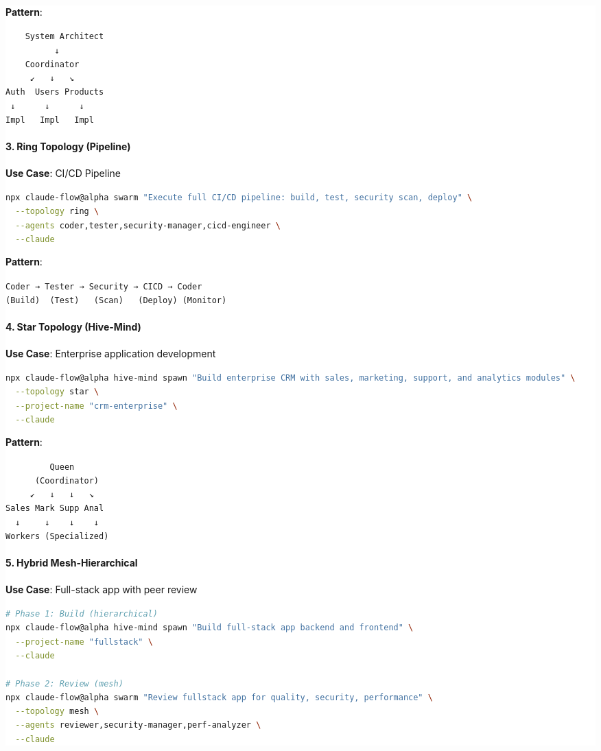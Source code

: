 **Pattern**:
```
    System Architect
          ↓
    Coordinator
     ↙   ↓   ↘
Auth  Users Products
 ↓      ↓      ↓
Impl   Impl   Impl
```

#### 3. Ring Topology (Pipeline)

**Use Case**: CI/CD Pipeline

```bash
npx claude-flow@alpha swarm "Execute full CI/CD pipeline: build, test, security scan, deploy" \
  --topology ring \
  --agents coder,tester,security-manager,cicd-engineer \
  --claude
```

**Pattern**:
```
Coder → Tester → Security → CICD → Coder
(Build)  (Test)   (Scan)   (Deploy) (Monitor)
```

#### 4. Star Topology (Hive-Mind)

**Use Case**: Enterprise application development

```bash
npx claude-flow@alpha hive-mind spawn "Build enterprise CRM with sales, marketing, support, and analytics modules" \
  --topology star \
  --project-name "crm-enterprise" \
  --claude
```

**Pattern**:
```
         Queen
      (Coordinator)
     ↙   ↓   ↓   ↘
Sales Mark Supp Anal
  ↓     ↓    ↓    ↓
Workers (Specialized)
```

#### 5. Hybrid Mesh-Hierarchical

**Use Case**: Full-stack app with peer review

```bash
# Phase 1: Build (hierarchical)
npx claude-flow@alpha hive-mind spawn "Build full-stack app backend and frontend" \
  --project-name "fullstack" \
  --claude

# Phase 2: Review (mesh)
npx claude-flow@alpha swarm "Review fullstack app for quality, security, performance" \
  --topology mesh \
  --agents reviewer,security-manager,perf-analyzer \
  --claude
```
